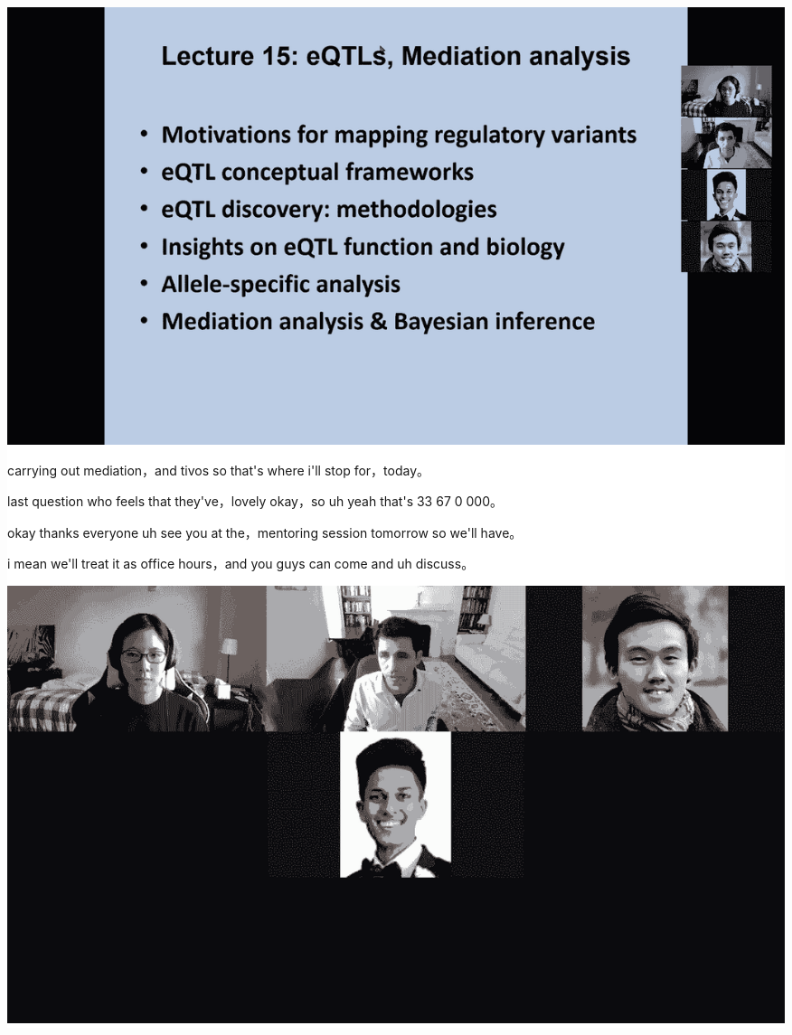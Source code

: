 ![](img/f6c1f98516aed0cca560c4c7ddbaf421_12.png)

carrying out mediation，and tivos so that's where i'll stop for，today。

last question who feels that they've，lovely okay，so uh yeah that's 33 67 0 000。

okay thanks everyone uh see you at the，mentoring session tomorrow so we'll have。

i mean we'll treat it as office hours，and you guys can come and uh discuss。



![](img/f6c1f98516aed0cca560c4c7ddbaf421_14.png)
